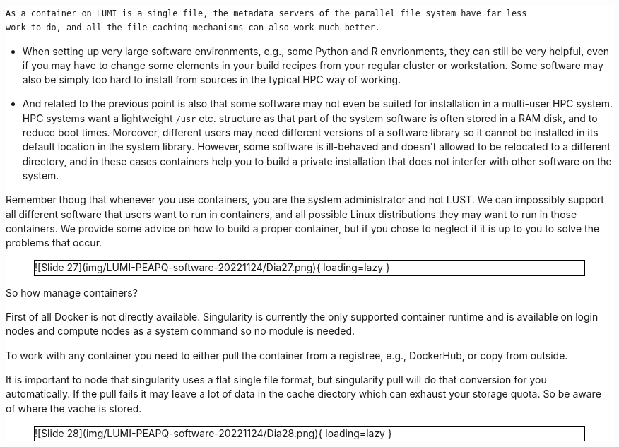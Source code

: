     As a container on LUMI is a single file, the metadata servers of the parallel file system have far less 
    work to do, and all the file caching mechanisms can also work much better.

*   When setting up very large software environments, e.g., some Python and R envrionments, they can still 
    be very helpful, even if you may have to change some elements in your build recipes from your regular
    cluster or workstation. Some software may also be simply too hard to install from sources in the
    typical HPC way of working.
    
*   And related to the previous point is also that some software may not even be suited for installation in
    a multi-user HPC system. HPC systems want a lightweight `/usr` etc. structure as that part of the system
    software is often stored in a RAM disk, and to reduce boot times. Moreover, different users may need
    different versions of a software library so it cannot be installed in its default location in the system
    library. However, some software is ill-behaved and doesn't allowed to be relocated to a different directory,
    and in these cases containers help you to build a private installation that does not interfer with other
    software on the system.

Remember thoug that whenever you use containers, you are the system administrator and not LUST. We can impossibly
support all different software that users want to run in containers, and all possible Linux distributions they may
want to run in those containers. We provide some advice on how to build a proper container, but if you chose to
neglect it it is up to you to solve the problems that occur.


<figure markdown style="border: 1px solid #000">
  ![Slide 27](img/LUMI-PEAPQ-software-20221124/Dia27.png){ loading=lazy }
</figure>

So how manage containers?

First of all Docker is not directly available. Singularity is currently the only supported container runtime and is available on login nodes and compute nodes as a system command so no module is needed.

To work with any container you need to either pull the container from a registree, e.g., DockerHub, or copy from outside.

It is important to node that singularity uses a flat single file format, but singularity pull will do that conversion for you automatically. 
If the pull fails it may leave a lot of data in the cache diectory which can exhaust your storage quota. So be aware of where the vache is stored.

<figure markdown style="border: 1px solid #000">
  ![Slide 28](img/LUMI-PEAPQ-software-20221124/Dia28.png){ loading=lazy }
</figure>
